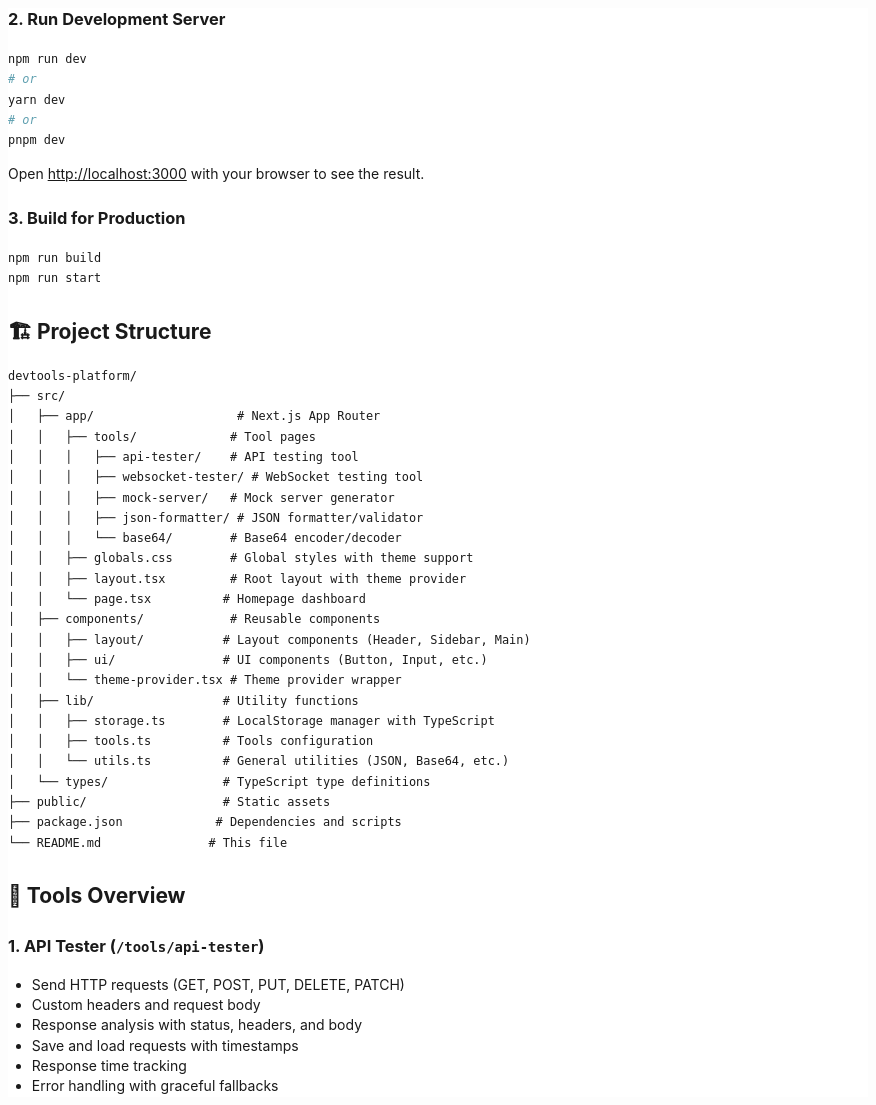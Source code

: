 ### 2. Run Development Server

```bash
npm run dev
# or
yarn dev
# or
pnpm dev
```

Open [http://localhost:3000](http://localhost:3000) with your browser to see the result.

### 3. Build for Production

```bash
npm run build
npm run start
```

## 🏗️ Project Structure

```
devtools-platform/
├── src/
│   ├── app/                    # Next.js App Router
│   │   ├── tools/             # Tool pages
│   │   │   ├── api-tester/    # API testing tool
│   │   │   ├── websocket-tester/ # WebSocket testing tool
│   │   │   ├── mock-server/   # Mock server generator
│   │   │   ├── json-formatter/ # JSON formatter/validator
│   │   │   └── base64/        # Base64 encoder/decoder
│   │   ├── globals.css        # Global styles with theme support
│   │   ├── layout.tsx         # Root layout with theme provider
│   │   └── page.tsx          # Homepage dashboard
│   ├── components/            # Reusable components
│   │   ├── layout/           # Layout components (Header, Sidebar, Main)
│   │   ├── ui/               # UI components (Button, Input, etc.)
│   │   └── theme-provider.tsx # Theme provider wrapper
│   ├── lib/                  # Utility functions
│   │   ├── storage.ts        # LocalStorage manager with TypeScript
│   │   ├── tools.ts          # Tools configuration
│   │   └── utils.ts          # General utilities (JSON, Base64, etc.)
│   └── types/                # TypeScript type definitions
├── public/                   # Static assets
├── package.json             # Dependencies and scripts
└── README.md               # This file
```

## 🔧 Tools Overview

### 1. API Tester (`/tools/api-tester`)
- Send HTTP requests (GET, POST, PUT, DELETE, PATCH)
- Custom headers and request body
- Response analysis with status, headers, and body
- Save and load requests with timestamps
- Response time tracking
- Error handling with graceful fallbacks
